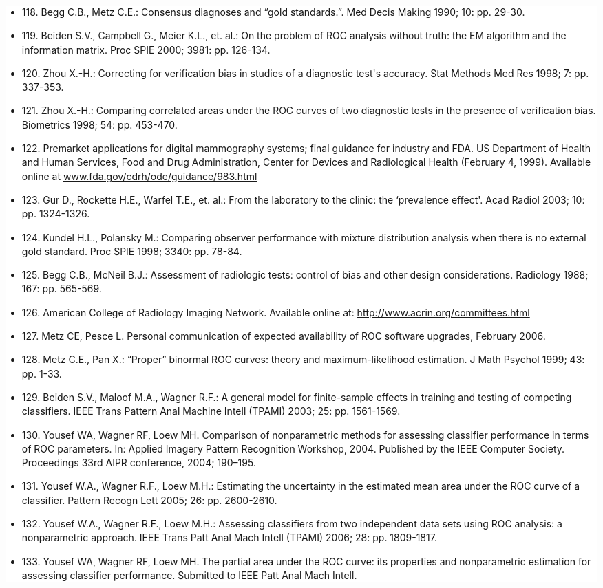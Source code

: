 
- 118\. Begg C.B., Metz C.E.: Consensus diagnoses and “gold standards.”. Med Decis Making 1990; 10: pp. 29-30.


- 119\. Beiden S.V., Campbell G., Meier K.L., et. al.: On the problem of ROC analysis without truth: the EM algorithm and the information matrix. Proc SPIE 2000; 3981: pp. 126-134.


- 120\. Zhou X.-H.: Correcting for verification bias in studies of a diagnostic test's accuracy. Stat Methods Med Res 1998; 7: pp. 337-353.


- 121\. Zhou X.-H.: Comparing correlated areas under the ROC curves of two diagnostic tests in the presence of verification bias. Biometrics 1998; 54: pp. 453-470.


- 122\.  Premarket applications for digital mammography systems; final guidance for industry and FDA. US Department of Health and Human Services, Food and Drug Administration, Center for Devices and Radiological Health (February 4, 1999). Available online at  www.fda.gov/cdrh/ode/guidance/983.html

- 123\. Gur D., Rockette H.E., Warfel T.E., et. al.: From the laboratory to the clinic: the ‘prevalence effect'. Acad Radiol 2003; 10: pp. 1324-1326.


- 124\. Kundel H.L., Polansky M.: Comparing observer performance with mixture distribution analysis when there is no external gold standard. Proc SPIE 1998; 3340: pp. 78-84.


- 125\. Begg C.B., McNeil B.J.: Assessment of radiologic tests: control of bias and other design considerations. Radiology 1988; 167: pp. 565-569.


- 126\.  American College of Radiology Imaging Network. Available online at:  http://www.acrin.org/committees.html

- 127\.  Metz CE, Pesce L. Personal communication of expected availability of ROC software upgrades, February 2006.


- 128\. Metz C.E., Pan X.: “Proper” binormal ROC curves: theory and maximum-likelihood estimation. J Math Psychol 1999; 43: pp. 1-33.


- 129\. Beiden S.V., Maloof M.A., Wagner R.F.: A general model for finite-sample effects in training and testing of competing classifiers. IEEE Trans Pattern Anal Machine Intell (TPAMI) 2003; 25: pp. 1561-1569.


- 130\.  Yousef WA, Wagner RF, Loew MH. Comparison of nonparametric methods for assessing classifier performance in terms of ROC parameters. In: Applied Imagery Pattern Recognition Workshop, 2004. Published by the IEEE Computer Society. Proceedings 33rd AIPR conference, 2004; 190–195.


- 131\. Yousef W.A., Wagner R.F., Loew M.H.: Estimating the uncertainty in the estimated mean area under the ROC curve of a classifier. Pattern Recogn Lett 2005; 26: pp. 2600-2610.


- 132\. Yousef W.A., Wagner R.F., Loew M.H.: Assessing classifiers from two independent data sets using ROC analysis: a nonparametric approach. IEEE Trans Patt Anal Mach Intell (TPAMI) 2006; 28: pp. 1809-1817.


- 133\.  Yousef WA, Wagner RF, Loew MH. The partial area under the ROC curve: its properties and nonparametric estimation for assessing classifier performance. Submitted to IEEE Patt Anal Mach Intell.
